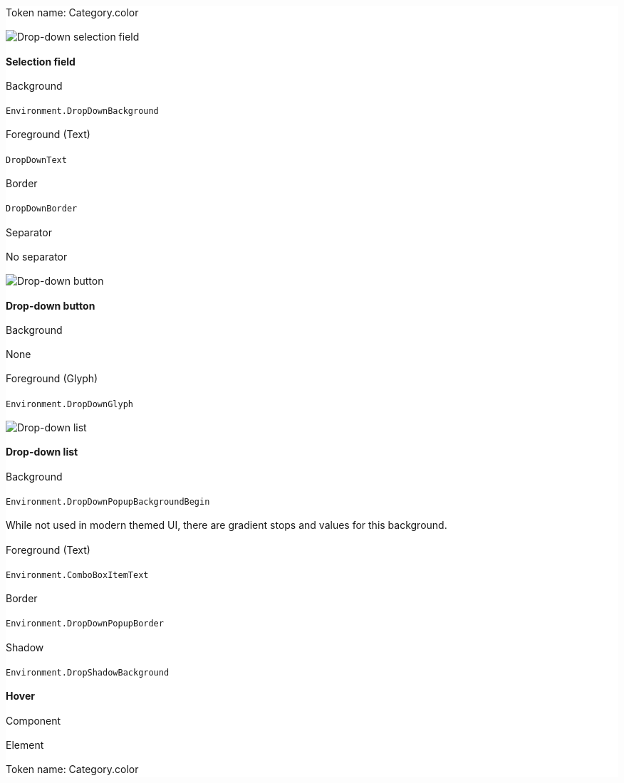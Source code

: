   Token name: Category.color

  ![Drop&#45;down selection field](../../extensibility/ux-guidelines/media/0303-043-dropdownselectionfield.png "0303-043_DropdownSelectionField")

  **Selection field**

  Background

  `Environment.DropDownBackground`

  Foreground (Text)

  `DropDownText`

  Border

  `DropDownBorder`

  Separator

  No separator

  ![Drop&#45;down button](../../extensibility/ux-guidelines/media/0303-044-dropdownbutton.png "0303-044_DropdownButton")

  **Drop-down button**

  Background

  None

  Foreground (Glyph)

  `Environment.DropDownGlyph`

  ![Drop&#45;down list](../../extensibility/ux-guidelines/media/0303-045-dropdownlist.png "0303-045_DropdownList")

  **Drop-down list**

  Background

  `Environment.DropDownPopupBackgroundBegin`

  While not used in modern themed UI, there are gradient stops and values for this background.

  Foreground (Text)

  `Environment.ComboBoxItemText`

  Border

  `Environment.DropDownPopupBorder`

  Shadow

  `Environment.DropShadowBackground`

  **Hover**

  Component

  Element

  Token name: Category.color
